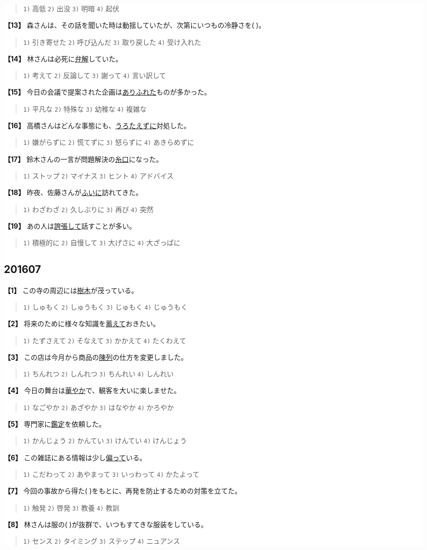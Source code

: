 > `1)` 高低 `2)` 出没 `3)` 明暗 `4)` 起伏

**【13】** 森さんは、その話を聞いた時は動揺していたが、次第にいつもの冷静さを( )。

> `1)` 引き寄せた `2)` 呼び込んだ `3)` 取り戻した `4)` 受け入れた

**【14】** 林さんは必死に<u>弁解</u>していた。

> `1)` 考えて `2)` 反論して `3)` 謝って `4)` 言い訳して

**【15】** 今日の会議で提案された企画は<u>ありふれた</u>ものが多かった。

> `1)` 平凡な `2)` 特殊な `3)` 幼稚な `4)` 複雑な

**【16】** 高橋さんはどんな事態にも、<u>うろたえずに</u>対処した。

> `1)` 嫌がらずに `2)` 慌てずに `3)` 怒らずに `4)` あきらめずに

**【17】** 鈴木さんの一言が問題解決の<u>糸口</u>になった。

> `1)` ストップ `2)` マイナス `3)` ヒント `4)` アドバイス

**【18】** 昨夜、佐藤さんが<u>ふいに</u>訪れてきた。

> `1)` わざわざ `2)` 久しぶりに `3)` 再び `4)` 突然

**【19】** あの人は<u>誇張して</u>話すことが多い。

> `1)` 積極的に `2)` 自慢して `3)` 大げさに `4)` 大ざっぱに

## 201607

**【1】** この寺の周辺には<u>樹木</u>が茂っている。

> `1)` しゅもく `2)` しゅうもく `3)` じゅもく `4)` じゅうもく

**【2】** 将来のために様々な知識を<u>蓄えて</u>おきたい。

> `1)` たずさえて `2)` そなえて `3)` かかえて `4)` たくわえて

**【3】** この店は今月から商品の<u>陳列</u>の仕方を変更しました。

> `1)` ちんれつ `2)` しんれつ `3)` ちんれい `4)` しんれい

**【4】** 今日の舞台は<u>華やか</u>で、観客を大いに楽しませた。

> `1)` なごやか `2)` あざやか `3)` はなやか `4)` かろやか

**【5】** 専門家に<u>鑑定</u>を依頼した。

> `1)` かんじょう `2)` かんてい `3)` けんてい `4)` けんじょう

**【6】** この雑誌にある情報は少し<u>偏って</u>いる。

> `1)` こだわって `2)` あやまって `3)` いっわって `4)` かたよって

**【7】** 今回の事故から得た( )をもとに、再発を防止するための対策を立てた。

> `1)` 触発 `2)` 啓発 `3)` 教養 `4)` 教訓

**【8】** 林さんは服の( )が抜群で、いつもすてきな服装をしている。

> `1)` センス `2)` タイミング `3)` ステップ `4)` ニュアンス
